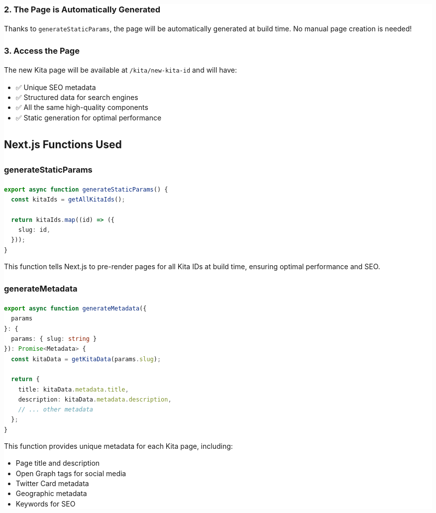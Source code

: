 ### 2. The Page is Automatically Generated

Thanks to `generateStaticParams`, the page will be automatically generated at build time. No manual page creation is needed!

### 3. Access the Page

The new Kita page will be available at `/kita/new-kita-id` and will have:
- ✅ Unique SEO metadata
- ✅ Structured data for search engines
- ✅ All the same high-quality components
- ✅ Static generation for optimal performance

## Next.js Functions Used

### generateStaticParams

```typescript
export async function generateStaticParams() {
  const kitaIds = getAllKitaIds();
  
  return kitaIds.map((id) => ({
    slug: id,
  }));
}
```

This function tells Next.js to pre-render pages for all Kita IDs at build time, ensuring optimal performance and SEO.

### generateMetadata

```typescript
export async function generateMetadata({ 
  params 
}: { 
  params: { slug: string } 
}): Promise<Metadata> {
  const kitaData = getKitaData(params.slug);
  
  return {
    title: kitaData.metadata.title,
    description: kitaData.metadata.description,
    // ... other metadata
  };
}
```

This function provides unique metadata for each Kita page, including:
- Page title and description
- Open Graph tags for social media
- Twitter Card metadata
- Geographic metadata
- Keywords for SEO

